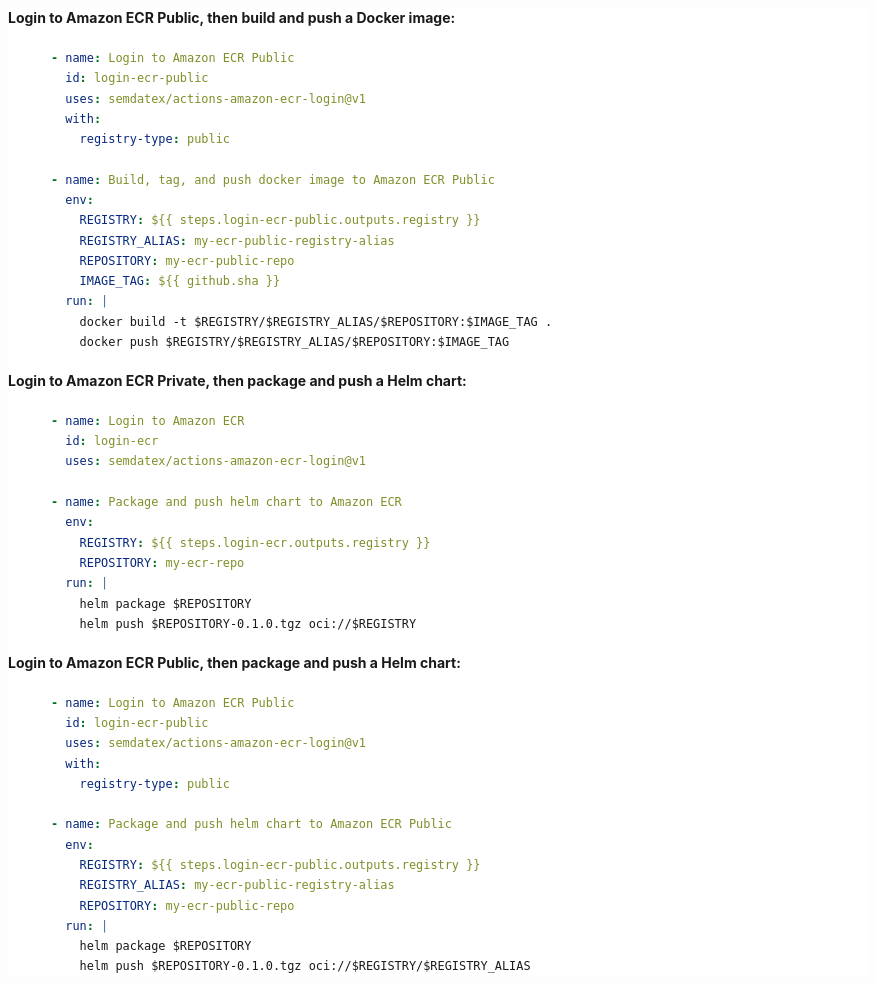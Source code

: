 #### Login to Amazon ECR Public, then build and push a Docker image:
```yaml
      - name: Login to Amazon ECR Public
        id: login-ecr-public
        uses: semdatex/actions-amazon-ecr-login@v1
        with:
          registry-type: public

      - name: Build, tag, and push docker image to Amazon ECR Public
        env:
          REGISTRY: ${{ steps.login-ecr-public.outputs.registry }}
          REGISTRY_ALIAS: my-ecr-public-registry-alias
          REPOSITORY: my-ecr-public-repo
          IMAGE_TAG: ${{ github.sha }}
        run: |
          docker build -t $REGISTRY/$REGISTRY_ALIAS/$REPOSITORY:$IMAGE_TAG .
          docker push $REGISTRY/$REGISTRY_ALIAS/$REPOSITORY:$IMAGE_TAG
```

#### Login to Amazon ECR Private, then package and push a Helm chart:
```yaml
      - name: Login to Amazon ECR
        id: login-ecr
        uses: semdatex/actions-amazon-ecr-login@v1

      - name: Package and push helm chart to Amazon ECR
        env:
          REGISTRY: ${{ steps.login-ecr.outputs.registry }}
          REPOSITORY: my-ecr-repo
        run: |
          helm package $REPOSITORY
          helm push $REPOSITORY-0.1.0.tgz oci://$REGISTRY
```

#### Login to Amazon ECR Public, then package and push a Helm chart:
```yaml
      - name: Login to Amazon ECR Public
        id: login-ecr-public
        uses: semdatex/actions-amazon-ecr-login@v1
        with:
          registry-type: public

      - name: Package and push helm chart to Amazon ECR Public
        env:
          REGISTRY: ${{ steps.login-ecr-public.outputs.registry }}
          REGISTRY_ALIAS: my-ecr-public-registry-alias
          REPOSITORY: my-ecr-public-repo
        run: |
          helm package $REPOSITORY
          helm push $REPOSITORY-0.1.0.tgz oci://$REGISTRY/$REGISTRY_ALIAS
```
